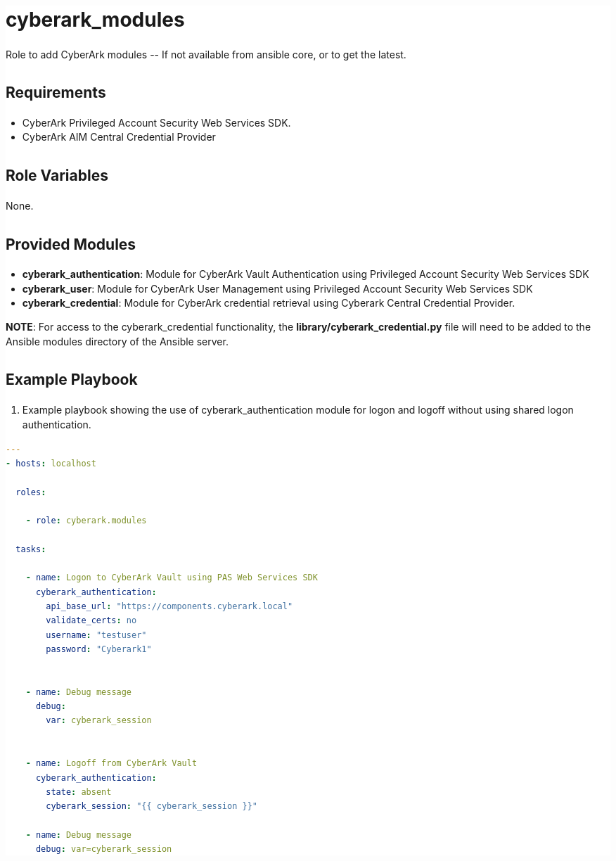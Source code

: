 cyberark_modules
================

Role to add CyberArk modules -- If not available from ansible core, or to get the latest.

Requirements
------------

- CyberArk Privileged Account Security Web Services SDK.
- CyberArk AIM Central Credential Provider

Role Variables
--------------

None.

Provided Modules
----------------

- **cyberark_authentication**: Module for CyberArk Vault Authentication using Privileged Account Security Web Services SDK
- **cyberark_user**: Module for CyberArk User Management using Privileged Account Security Web Services SDK
- **cyberark_credential**: Module for CyberArk credential retrieval using Cyberark Central Credential Provider. 
 
**NOTE**: For access to the cyberark_credential functionality, the **library/cyberark_credential.py** file will need to be added to the Ansible modules directory of the Ansible server.


Example Playbook
----------------

1) Example playbook showing the use of cyberark_authentication module for logon and logoff without using shared logon authentication.

```yaml
---
- hosts: localhost

  roles:

    - role: cyberark.modules

  tasks:

    - name: Logon to CyberArk Vault using PAS Web Services SDK
      cyberark_authentication:
        api_base_url: "https://components.cyberark.local"
        validate_certs: no
        username: "testuser"
        password: "Cyberark1"


    - name: Debug message
      debug:
        var: cyberark_session


    - name: Logoff from CyberArk Vault
      cyberark_authentication:
        state: absent
        cyberark_session: "{{ cyberark_session }}"

    - name: Debug message
      debug: var=cyberark_session
```
